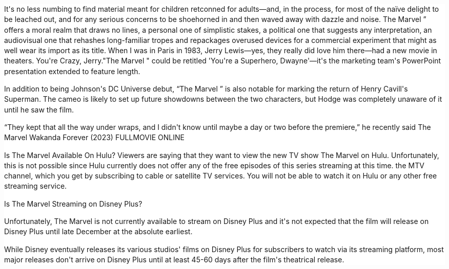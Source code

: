 It's no less numbing to find material meant for children retconned for adults—and, in the process, for most of the naïve delight to be leached out, and for any serious concerns to be shoehorned in and then waved away with dazzle and noise. The Marvel ” offers a moral realm that draws no lines, a personal one of simplistic stakes, a political one that suggests any interpretation, an audiovisual one that rehashes long-familiar tropes and repackages overused devices for a commercial experiment that might as well wear its import as its title. When I was in Paris in 1983, Jerry Lewis—yes, they really did love him there—had a new movie in theaters. You're Crazy, Jerry."The Marvel " could be retitled 'You're a Superhero, Dwayne'—it's the marketing team's PowerPoint presentation extended to feature length.

In addition to being Johnson's DC Universe debut, “The Marvel ” is also notable for marking the return of Henry Cavill's Superman. The cameo is likely to set up future showdowns between the two characters, but Hodge was completely unaware of it until he saw the film.

“They kept that all the way under wraps, and I didn't know until maybe a day or two before the premiere,” he recently said The Marvel Wakanda Forever (2023) FULLMOVIE ONLINE

Is The Marvel Available On Hulu?
Viewers are saying that they want to view the new TV show The Marvel on Hulu. Unfortunately, this is not possible since Hulu currently does not offer any of the free episodes of this series streaming at this time. the MTV channel, which you get by subscribing to cable or satellite TV services. You will not be able to watch it on Hulu or any other free streaming service.

Is The Marvel Streaming on Disney Plus?

Unfortunately, The Marvel is not currently available to stream on Disney Plus and it's not expected that the film will release on Disney Plus until late December at the absolute earliest.

While Disney eventually releases its various studios' films on Disney Plus for subscribers to watch via its streaming platform, most major releases don't arrive on Disney Plus until at least 45-60 days after the film's theatrical release. 
